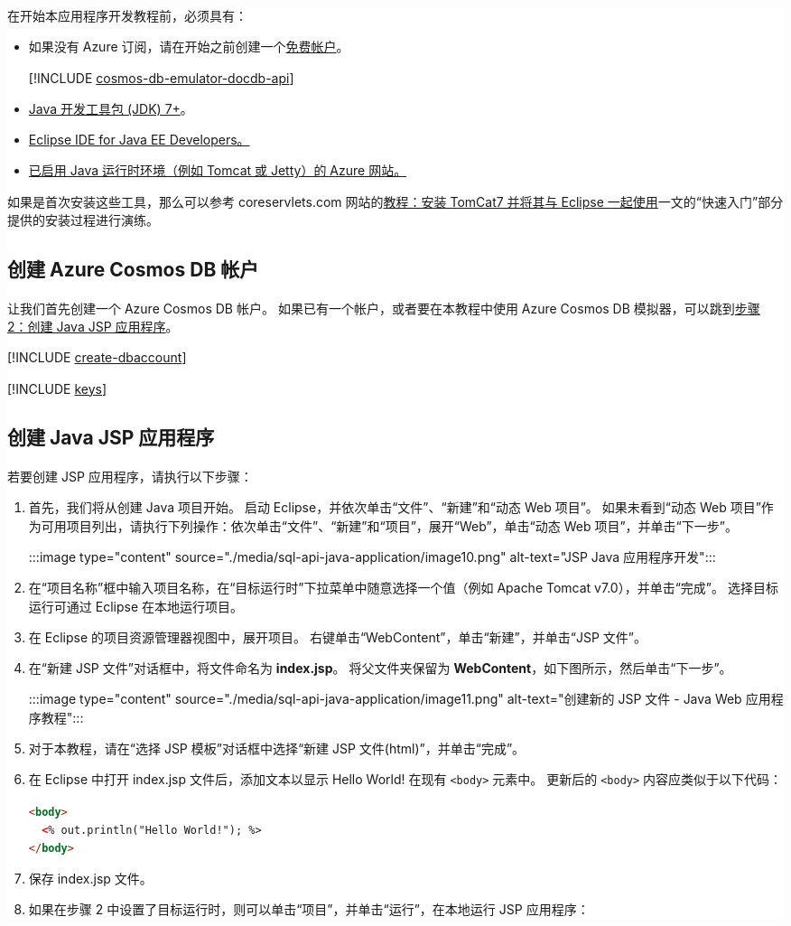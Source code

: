 在开始本应用程序开发教程前，必须具有：

* 如果没有 Azure 订阅，请在开始之前创建一个[免费帐户](https://azure.microsoft.com/free/?WT.mc_id=A261C142F)。 

  [!INCLUDE [cosmos-db-emulator-docdb-api](../includes/cosmos-db-emulator-docdb-api.md)]

* [Java 开发工具包 (JDK) 7+](/java/azure/jdk/)。
* [Eclipse IDE for Java EE Developers。](https://www.eclipse.org/downloads/packages/release/luna/sr1/eclipse-ide-java-ee-developers)
* [已启用 Java 运行时环境（例如 Tomcat 或 Jetty）的 Azure 网站。](../../app-service/quickstart-java.md)

如果是首次安装这些工具，那么可以参考 coreservlets.com 网站的[教程：安装 TomCat7 并将其与 Eclipse 一起使用](https://www.youtube.com/watch?v=jOdCfW7-ybI&t=2s)一文的“快速入门”部分提供的安装过程进行演练。

## <a name="create-an-azure-cosmos-db-account"></a><a id="CreateDB"></a>创建 Azure Cosmos DB 帐户

让我们首先创建一个 Azure Cosmos DB 帐户。 如果已有一个帐户，或者要在本教程中使用 Azure Cosmos DB 模拟器，可以跳到[步骤 2：创建 Java JSP 应用程序](#CreateJSP)。

[!INCLUDE [create-dbaccount](../includes/cosmos-db-create-dbaccount.md)]

[!INCLUDE [keys](../includes/cosmos-db-keys.md)]

## <a name="create-the-java-jsp-application"></a><a id="CreateJSP"></a>创建 Java JSP 应用程序

若要创建 JSP 应用程序，请执行以下步骤：

1. 首先，我们将从创建 Java 项目开始。 启动 Eclipse，并依次单击“文件”、“新建”和“动态 Web 项目”。   如果未看到“动态 Web 项目”作为可用项目列出，请执行下列操作：依次单击“文件”、“新建”和“项目”，展开“Web”，单击“动态 Web 项目”，并单击“下一步”。      
   
    :::image type="content" source="./media/sql-api-java-application/image10.png" alt-text="JSP Java 应用程序开发":::

1. 在“项目名称”框中输入项目名称，在“目标运行时”下拉菜单中随意选择一个值（例如 Apache Tomcat v7.0），并单击“完成”。   选择目标运行可通过 Eclipse 在本地运行项目。

1. 在 Eclipse 的项目资源管理器视图中，展开项目。 右键单击“WebContent”，单击“新建”，并单击“JSP 文件”。  

1. 在“新建 JSP 文件”对话框中，将文件命名为 **index.jsp**。 将父文件夹保留为 **WebContent**，如下图所示，然后单击“下一步”。
   
    :::image type="content" source="./media/sql-api-java-application/image11.png" alt-text="创建新的 JSP 文件 - Java Web 应用程序教程":::

1. 对于本教程，请在“选择 JSP 模板”对话框中选择“新建 JSP 文件(html)”，并单击“完成”。  

1. 在 Eclipse 中打开 index.jsp 文件后，添加文本以显示 Hello World! 在现有 `<body>` 元素中。 更新后的 `<body>` 内容应类似于以下代码：

   ```html
   <body>
     <% out.println("Hello World!"); %>
   </body>
   ```

1. 保存 index.jsp 文件。

1. 如果在步骤 2 中设置了目标运行时，则可以单击“项目”，并单击“运行”，在本地运行 JSP 应用程序： 
